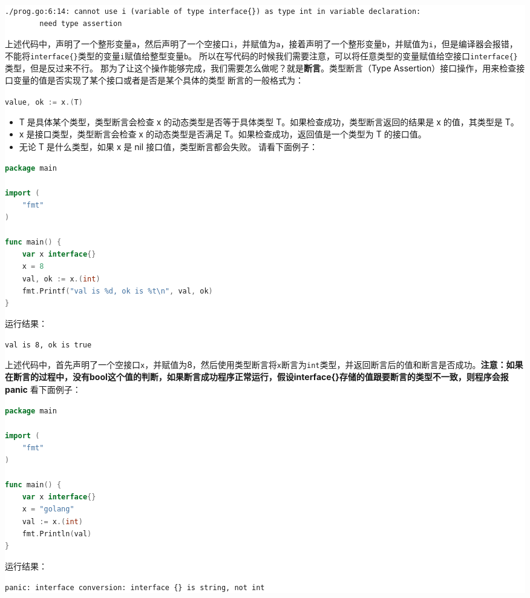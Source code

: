 ```
./prog.go:6:14: cannot use i (variable of type interface{}) as type int in variable declaration:
        need type assertion
```
上述代码中，声明了一个整形变量`a`，然后声明了一个空接口`i`，并赋值为`a`，接着声明了一个整形变量`b`，并赋值为`i`，但是编译器会报错，不能将`interface{}`类型的变量`i`赋值给整型变量`b`。
所以在写代码的时候我们需要注意，可以将任意类型的变量赋值给空接口`interface{}`类型，但是反过来不行。
那为了让这个操作能够完成，我们需要怎么做呢？就是**断言**。类型断言（Type Assertion）接口操作，用来检查接口变量的值是否实现了某个接口或者是否是某个具体的类型
断言的一般格式为：  
```go   
value, ok := x.(T)
```
- T 是具体某个类型，类型断言会检查 x 的动态类型是否等于具体类型 T。如果检查成功，类型断言返回的结果是 x 的值，其类型是 T。
- x 是接口类型，类型断言会检查 x 的动态类型是否满足 T。如果检查成功，返回值是一个类型为 T 的接口值。
- 无论 T 是什么类型，如果 x 是 nil 接口值，类型断言都会失败。
请看下面例子：
```go
package main

import (
    "fmt"
)

func main() {
    var x interface{}
    x = 8
    val, ok := x.(int)
    fmt.Printf("val is %d, ok is %t\n", val, ok)
}
```
运行结果：
```
val is 8, ok is true
```
上述代码中，首先声明了一个空接口`x`，并赋值为8，然后使用类型断言将`x`断言为`int`类型，并返回断言后的值和断言是否成功。**注意：如果在断言的过程中，没有bool这个值的判断，如果断言成功程序正常运行，假设interface{}存储的值跟要断言的类型不一致，则程序会报panic**
看下面例子：
```go
package main

import (
    "fmt"
)

func main() {
    var x interface{}
    x = "golang"
    val := x.(int)
    fmt.Println(val)
}           
```
运行结果：
```
panic: interface conversion: interface {} is string, not int
```
